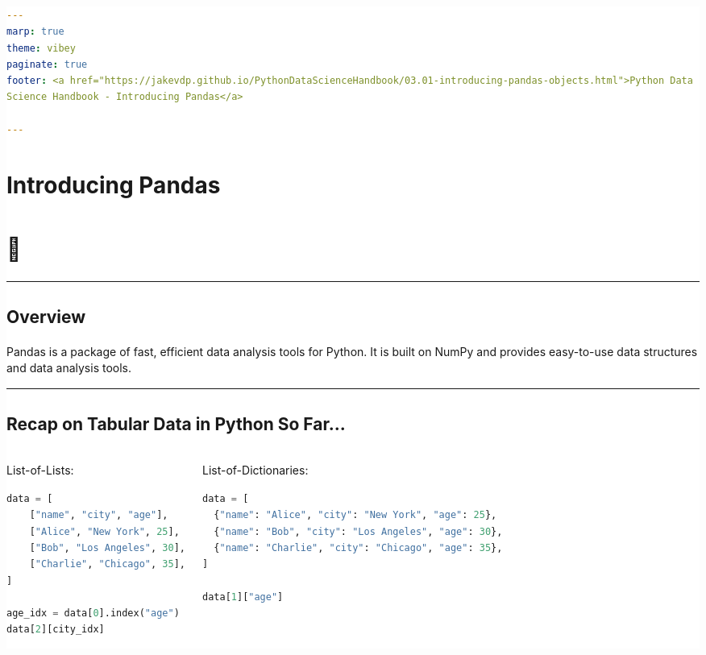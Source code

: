 ```yaml
---
marp: true
theme: vibey
paginate: true
footer: <a href="https://jakevdp.github.io/PythonDataScienceHandbook/03.01-introducing-pandas-objects.html">Python Data Science Handbook - Introducing Pandas</a>

---
```





# Introducing Pandas
# 🐼

---

## Overview

Pandas is a package of fast, efficient data analysis tools for Python. It is built on NumPy and provides easy-to-use data structures and data analysis tools.

---

## Recap on Tabular Data in Python So Far...

<div class="columns"><div>

List-of-Lists:
```py
data = [
    ["name", "city", "age"],
    ["Alice", "New York", 25],
    ["Bob", "Los Angeles", 30],
    ["Charlie", "Chicago", 35],
]

age_idx = data[0].index("age")
data[2][city_idx]
```

</div><div>

List-of-Dictionaries:
```py
data = [
  {"name": "Alice", "city": "New York", "age": 25},
  {"name": "Bob", "city": "Los Angeles", "age": 30},
  {"name": "Charlie", "city": "Chicago", "age": 35},
]

data[1]["age"]
```
